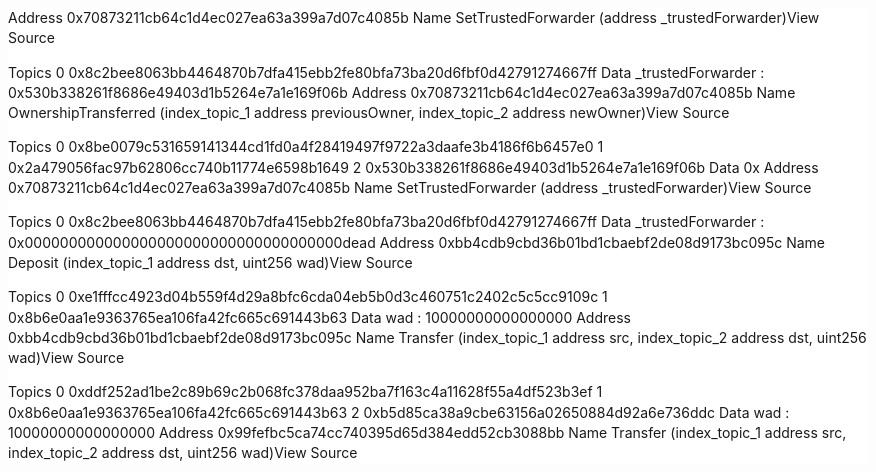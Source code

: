 Address
0x70873211cb64c1d4ec027ea63a399a7d07c4085b
Name
SetTrustedForwarder (address _trustedForwarder)View Source

Topics
0 0x8c2bee8063bb4464870b7dfa415ebb2fe80bfa73ba20d6fbf0d42791274667ff
Data
_trustedForwarder :
0x530b338261f8686e49403d1b5264e7a1e169f06b
Address
0x70873211cb64c1d4ec027ea63a399a7d07c4085b
Name
OwnershipTransferred (index_topic_1 address previousOwner, index_topic_2 address newOwner)View Source

Topics
0 0x8be0079c531659141344cd1fd0a4f28419497f9722a3daafe3b4186f6b6457e0
1  0x2a479056fac97b62806cc740b11774e6598b1649
2  0x530b338261f8686e49403d1b5264e7a1e169f06b
Data
0x
Address
0x70873211cb64c1d4ec027ea63a399a7d07c4085b
Name
SetTrustedForwarder (address _trustedForwarder)View Source

Topics
0 0x8c2bee8063bb4464870b7dfa415ebb2fe80bfa73ba20d6fbf0d42791274667ff
Data
_trustedForwarder :
0x000000000000000000000000000000000000dead
Address
0xbb4cdb9cbd36b01bd1cbaebf2de08d9173bc095c
Name
Deposit (index_topic_1 address dst, uint256 wad)View Source

Topics
0 0xe1fffcc4923d04b559f4d29a8bfc6cda04eb5b0d3c460751c2402c5c5cc9109c
1  0x8b6e0aa1e9363765ea106fa42fc665c691443b63
Data
wad :
10000000000000000
Address
0xbb4cdb9cbd36b01bd1cbaebf2de08d9173bc095c
Name
Transfer (index_topic_1 address src, index_topic_2 address dst, uint256 wad)View Source

Topics
0 0xddf252ad1be2c89b69c2b068fc378daa952ba7f163c4a11628f55a4df523b3ef
1  0x8b6e0aa1e9363765ea106fa42fc665c691443b63
2  0xb5d85ca38a9cbe63156a02650884d92a6e736ddc
Data
wad :
10000000000000000
Address
0x99fefbc5ca74cc740395d65d384edd52cb3088bb
Name
Transfer (index_topic_1 address src, index_topic_2 address dst, uint256 wad)View Source
